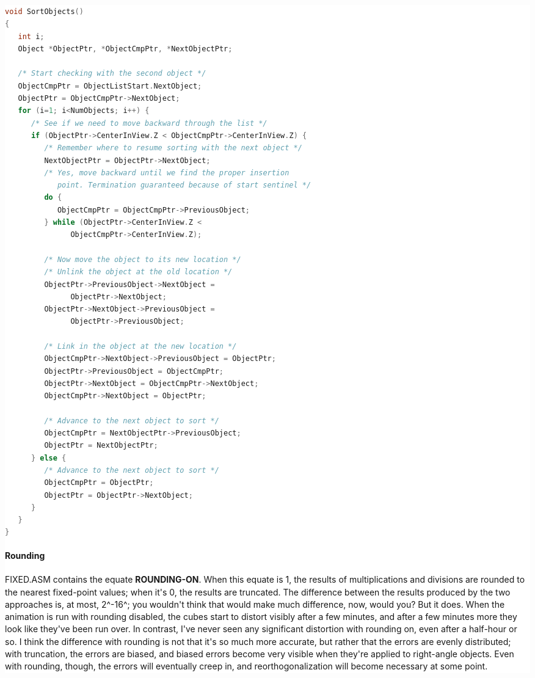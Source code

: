 ```c
void SortObjects()
{
   int i;
   Object *ObjectPtr, *ObjectCmpPtr, *NextObjectPtr;

   /* Start checking with the second object */
   ObjectCmpPtr = ObjectListStart.NextObject;
   ObjectPtr = ObjectCmpPtr->NextObject;
   for (i=1; i<NumObjects; i++) {
      /* See if we need to move backward through the list */
      if (ObjectPtr->CenterInView.Z < ObjectCmpPtr->CenterInView.Z) {
         /* Remember where to resume sorting with the next object */
         NextObjectPtr = ObjectPtr->NextObject;
         /* Yes, move backward until we find the proper insertion
            point. Termination guaranteed because of start sentinel */
         do {
            ObjectCmpPtr = ObjectCmpPtr->PreviousObject;
         } while (ObjectPtr->CenterInView.Z <
               ObjectCmpPtr->CenterInView.Z);

         /* Now move the object to its new location */
         /* Unlink the object at the old location */
         ObjectPtr->PreviousObject->NextObject =
               ObjectPtr->NextObject;
         ObjectPtr->NextObject->PreviousObject =
               ObjectPtr->PreviousObject;

         /* Link in the object at the new location */
         ObjectCmpPtr->NextObject->PreviousObject = ObjectPtr;
         ObjectPtr->PreviousObject = ObjectCmpPtr;
         ObjectPtr->NextObject = ObjectCmpPtr->NextObject;
         ObjectCmpPtr->NextObject = ObjectPtr;

         /* Advance to the next object to sort */
         ObjectCmpPtr = NextObjectPtr->PreviousObject;
         ObjectPtr = NextObjectPtr;
      } else {
         /* Advance to the next object to sort */
         ObjectCmpPtr = ObjectPtr;
         ObjectPtr = ObjectPtr->NextObject;
      }
   }
}
```

#### Rounding

FIXED.ASM contains the equate **ROUNDING-ON**. When this equate is 1,
the results of multiplications and divisions are rounded to the nearest
fixed-point values; when it's 0, the results are truncated. The
difference between the results produced by the two approaches is, at
most, 2^-16^; you wouldn't think that would make much difference, now,
would you? But it does. When the animation is run with rounding
disabled, the cubes start to distort visibly after a few minutes, and
after a few minutes more they look like they've been run over. In
contrast, I've never seen any significant distortion with rounding on,
even after a half-hour or so. I think the difference with rounding is
not that it's so much more accurate, but rather that the errors are
evenly distributed; with truncation, the errors are biased, and biased
errors become very visible when they're applied to right-angle objects.
Even with rounding, though, the errors will eventually creep in, and
reorthogonalization will become necessary at some point.
